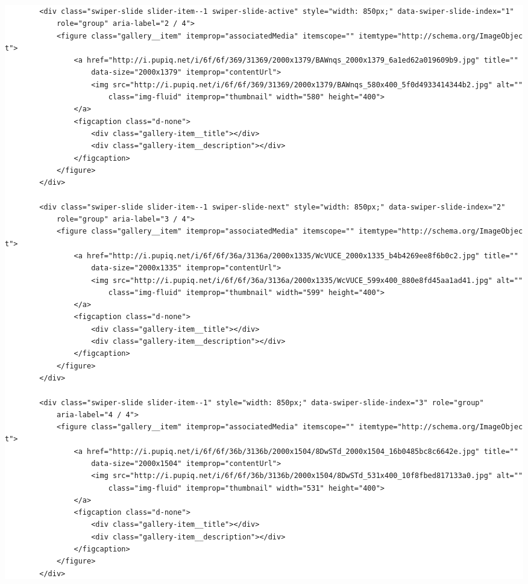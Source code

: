 			<div class="swiper-slide slider-item--1 swiper-slide-active" style="width: 850px;" data-swiper-slide-index="1"
				role="group" aria-label="2 / 4">
				<figure class="gallery__item" itemprop="associatedMedia" itemscope="" itemtype="http://schema.org/ImageObject">
					<a href="http://i.pupiq.net/i/6f/6f/369/31369/2000x1379/BAWnqs_2000x1379_6a1ed62a019609b9.jpg" title=""
						data-size="2000x1379" itemprop="contentUrl">
						<img src="http://i.pupiq.net/i/6f/6f/369/31369/2000x1379/BAWnqs_580x400_5f0d4933414344b2.jpg" alt=""
							class="img-fluid" itemprop="thumbnail" width="580" height="400">
					</a>
					<figcaption class="d-none">
						<div class="gallery-item__title"></div>
						<div class="gallery-item__description"></div>
					</figcaption>
				</figure>
			</div>

			<div class="swiper-slide slider-item--1 swiper-slide-next" style="width: 850px;" data-swiper-slide-index="2"
				role="group" aria-label="3 / 4">
				<figure class="gallery__item" itemprop="associatedMedia" itemscope="" itemtype="http://schema.org/ImageObject">
					<a href="http://i.pupiq.net/i/6f/6f/36a/3136a/2000x1335/WcVUCE_2000x1335_b4b4269ee8f6b0c2.jpg" title=""
						data-size="2000x1335" itemprop="contentUrl">
						<img src="http://i.pupiq.net/i/6f/6f/36a/3136a/2000x1335/WcVUCE_599x400_880e8fd45aa1ad41.jpg" alt=""
							class="img-fluid" itemprop="thumbnail" width="599" height="400">
					</a>
					<figcaption class="d-none">
						<div class="gallery-item__title"></div>
						<div class="gallery-item__description"></div>
					</figcaption>
				</figure>
			</div>

			<div class="swiper-slide slider-item--1" style="width: 850px;" data-swiper-slide-index="3" role="group"
				aria-label="4 / 4">
				<figure class="gallery__item" itemprop="associatedMedia" itemscope="" itemtype="http://schema.org/ImageObject">
					<a href="http://i.pupiq.net/i/6f/6f/36b/3136b/2000x1504/8DwSTd_2000x1504_16b0485bc8c6642e.jpg" title=""
						data-size="2000x1504" itemprop="contentUrl">
						<img src="http://i.pupiq.net/i/6f/6f/36b/3136b/2000x1504/8DwSTd_531x400_10f8fbed817133a0.jpg" alt=""
							class="img-fluid" itemprop="thumbnail" width="531" height="400">
					</a>
					<figcaption class="d-none">
						<div class="gallery-item__title"></div>
						<div class="gallery-item__description"></div>
					</figcaption>
				</figure>
			</div>
